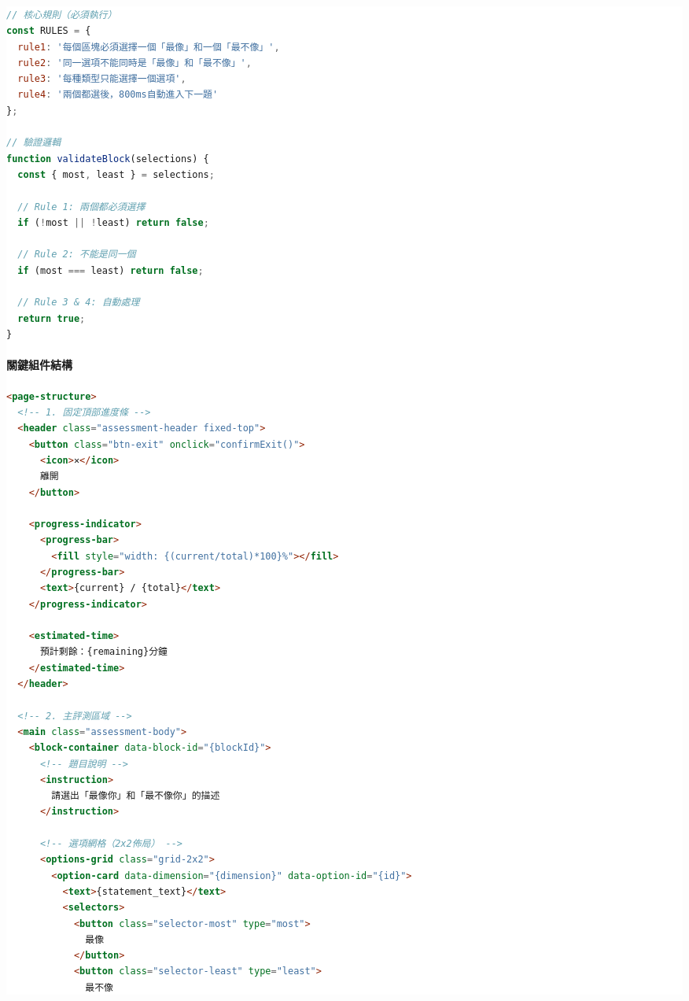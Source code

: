 ```javascript
// 核心規則（必須執行）
const RULES = {
  rule1: '每個區塊必須選擇一個「最像」和一個「最不像」',
  rule2: '同一選項不能同時是「最像」和「最不像」',
  rule3: '每種類型只能選擇一個選項',
  rule4: '兩個都選後，800ms自動進入下一題'
};

// 驗證邏輯
function validateBlock(selections) {
  const { most, least } = selections;
  
  // Rule 1: 兩個都必須選擇
  if (!most || !least) return false;
  
  // Rule 2: 不能是同一個
  if (most === least) return false;
  
  // Rule 3 & 4: 自動處理
  return true;
}
```

#### 關鍵組件結構

```html
<page-structure>
  <!-- 1. 固定頂部進度條 -->
  <header class="assessment-header fixed-top">
    <button class="btn-exit" onclick="confirmExit()">
      <icon>✕</icon>
      離開
    </button>
    
    <progress-indicator>
      <progress-bar>
        <fill style="width: {(current/total)*100}%"></fill>
      </progress-bar>
      <text>{current} / {total}</text>
    </progress-indicator>
    
    <estimated-time>
      預計剩餘：{remaining}分鐘
    </estimated-time>
  </header>

  <!-- 2. 主評測區域 -->
  <main class="assessment-body">
    <block-container data-block-id="{blockId}">
      <!-- 題目說明 -->
      <instruction>
        請選出「最像你」和「最不像你」的描述
      </instruction>
      
      <!-- 選項網格（2x2佈局） -->
      <options-grid class="grid-2x2">
        <option-card data-dimension="{dimension}" data-option-id="{id}">
          <text>{statement_text}</text>
          <selectors>
            <button class="selector-most" type="most">
              最像
            </button>
            <button class="selector-least" type="least">
              最不像
```